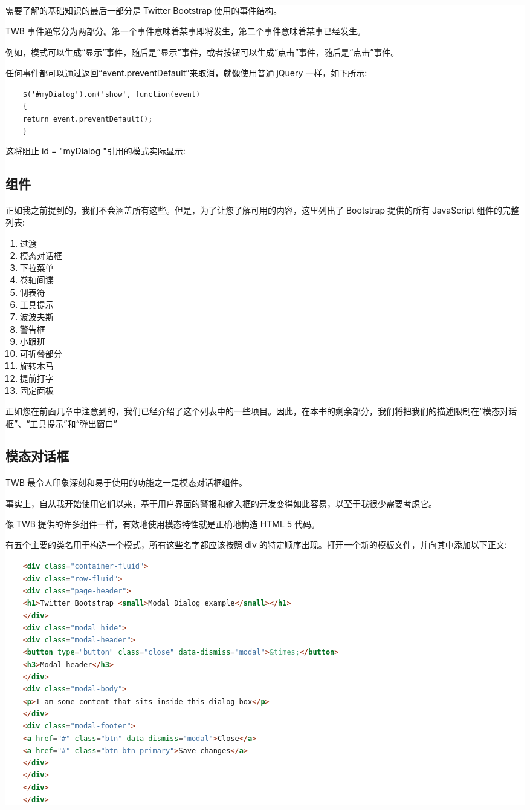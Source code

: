 需要了解的基础知识的最后一部分是 Twitter Bootstrap 使用的事件结构。

TWB 事件通常分为两部分。第一个事件意味着某事即将发生，第二个事件意味着某事已经发生。

例如，模式可以生成“显示”事件，随后是“显示”事件，或者按钮可以生成“点击”事件，随后是“点击”事件。

任何事件都可以通过返回“event.preventDefault”来取消，就像使用普通 jQuery 一样，如下所示:

```html
    $('#myDialog').on('show', function(event)
    {
    return event.preventDefault();
    }

```

这将阻止 id = "myDialog "引用的模式实际显示:

## 组件

正如我之前提到的，我们不会涵盖所有这些。但是，为了让您了解可用的内容，这里列出了 Bootstrap 提供的所有 JavaScript 组件的完整列表:

1.  过渡
2.  模态对话框
3.  下拉菜单
4.  卷轴间谍
5.  制表符
6.  工具提示
7.  波波夫斯
8.  警告框
9.  小跟班
10.  可折叠部分
11.  旋转木马
12.  提前打字
13.  固定面板

正如您在前面几章中注意到的，我们已经介绍了这个列表中的一些项目。因此，在本书的剩余部分，我们将把我们的描述限制在“模态对话框”、“工具提示”和“弹出窗口”

## 模态对话框

TWB 最令人印象深刻和易于使用的功能之一是模态对话框组件。

事实上，自从我开始使用它们以来，基于用户界面的警报和输入框的开发变得如此容易，以至于我很少需要考虑它。

像 TWB 提供的许多组件一样，有效地使用模态特性就是正确地构造 HTML 5 代码。

有五个主要的类名用于构造一个模式，所有这些名字都应该按照 div 的特定顺序出现。打开一个新的模板文件，并向其中添加以下正文:

```html
    <div class="container-fluid">
    <div class="row-fluid">
    <div class="page-header">
    <h1>Twitter Bootstrap <small>Modal Dialog example</small></h1>
    </div>
    <div class="modal hide">
    <div class="modal-header">
    <button type="button" class="close" data-dismiss="modal">&times;</button>
    <h3>Modal header</h3>
    </div>
    <div class="modal-body">
    <p>I am some content that sits inside this dialog box</p>
    </div>
    <div class="modal-footer">
    <a href="#" class="btn" data-dismiss="modal">Close</a>
    <a href="#" class="btn btn-primary">Save changes</a>
    </div>
    </div>
    </div>
    </div>
```
